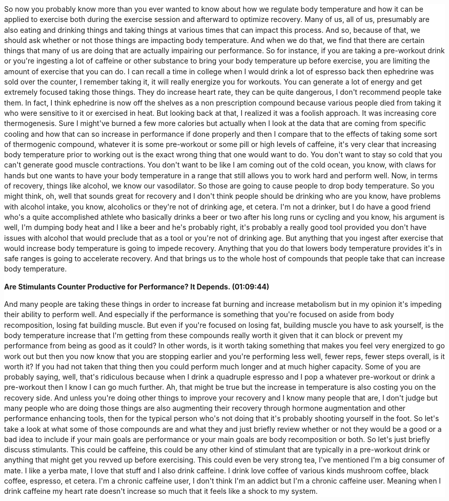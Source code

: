 So now you probably know more than you ever wanted to know about how we regulate body temperature and how it can be applied to exercise both during the exercise session and afterward to optimize recovery. Many of us, all of us, presumably are also eating and drinking things and taking things at various times that can impact this process. And so, because of that, we should ask whether or not those things are impacting body temperature. And when we do that, we find that there are certain things that many of us are doing that are actually impairing our performance. So for instance, if you are taking a pre-workout drink or you're ingesting a lot of caffeine or other substance to bring your body temperature up before exercise, you are limiting the amount of exercise that you can do. I can recall a time in college when I would drink a lot of espresso back then ephedrine was sold over the counter, I remember taking it, it will really energize you for workouts. You can generate a lot of energy and get extremely focused taking those things. They do increase heart rate, they can be quite dangerous, I don't recommend people take them. In fact, I think ephedrine is now off the shelves as a non prescription compound because various people died from taking it who were sensitive to it or exercised in heat. But looking back at that, I realized it was a foolish approach. It was increasing core thermogenesis. Sure I might've burned a few more calories but actually when I look at the data that are coming from specific cooling and how that can so increase in performance if done properly and then I compare that to the effects of taking some sort of thermogenic compound, whatever it is some pre-workout or some pill or high levels of caffeine, it's very clear that increasing body temperature prior to working out is the exact wrong thing that one would want to do. You don't want to stay so cold that you can't generate good muscle contractions. You don't want to be like I am coming out of the cold ocean, you know, with claws for hands but one wants to have your body temperature in a range that still allows you to work hard and perform well. Now, in terms of recovery, things like alcohol, we know our vasodilator. So those are going to cause people to drop body temperature. So you might think, oh, well that sounds great for recovery and I don't think people should be drinking who are you know, have problems with alcohol intake, you know, alcoholics or they're not of drinking age, et cetera. I'm not a drinker, but I do have a good friend who's a quite accomplished athlete who basically drinks a beer or two after his long runs or cycling and you know, his argument is well, I'm dumping body heat and I like a beer and he's probably right, it's probably a really good tool provided you don't have issues with alcohol that would preclude that as a tool or you're not of drinking age. But anything that you ingest after exercise that would increase body temperature is going to impede recovery. Anything that you do that lowers body temperature provides it's in safe ranges is going to accelerate recovery. And that brings us to the whole host of compounds that people take that can increase body temperature.

**Are Stimulants Counter Productive for Performance? It Depends. (01:09:44)**

And many people are taking these things in order to increase fat burning and increase metabolism but in my opinion it's impeding their ability to perform well. And especially if the performance is something that you're focused on aside from body recomposition, losing fat building muscle. But even if you're focused on losing fat, building muscle you have to ask yourself, is the body temperature increase that I'm getting from these compounds really worth it given that it can block or prevent my performance from being as good as it could? In other words, is it worth taking something that makes you feel very energized to go work out but then you now know that you are stopping earlier and you're performing less well, fewer reps, fewer steps overall, is it worth it? If you had not taken that thing then you could perform much longer and at much higher capacity. Some of you are probably saying, well, that's ridiculous because when I drink a quadruple espresso and I pop a whatever pre-workout or drink a pre-workout then I know I can go much further. Ah, that might be true but the increase in temperature is also costing you on the recovery side. And unless you're doing other things to improve your recovery and I know many people that are, I don't judge but many people who are doing those things are also augmenting their recovery through hormone augmentation and other performance enhancing tools, then for the typical person who's not doing that it's probably shooting yourself in the foot. So let's take a look at what some of those compounds are and what they and just briefly review whether or not they would be a good or a bad idea to include if your main goals are performance or your main goals are body recomposition or both. So let's just briefly discuss stimulants. This could be caffeine, this could be any other kind of stimulant that are typically in a pre-workout drink or anything that might get you revved up before exercising. This could even be very strong tea, I've mentioned I'm a big consumer of mate. I like a yerba mate, I love that stuff and I also drink caffeine. I drink love coffee of various kinds mushroom coffee, black coffee, espresso, et cetera. I'm a chronic caffeine user, I don't think I'm an addict but I'm a chronic caffeine user. Meaning when I drink caffeine my heart rate doesn't increase so much that it feels like a shock to my system.

